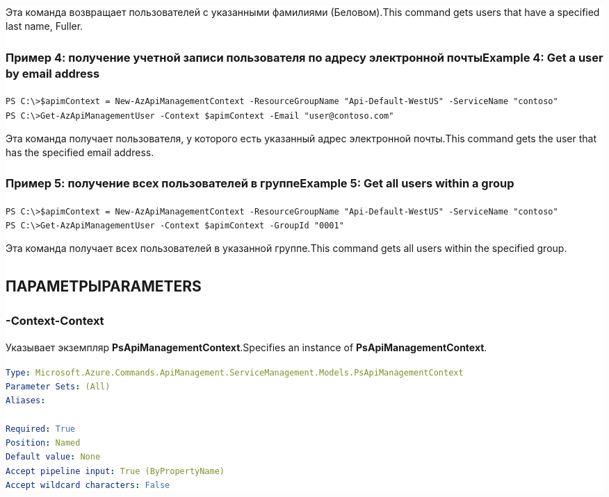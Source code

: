 <span data-ttu-id="af709-116">Эта команда возвращает пользователей с указанными фамилиями (Беловом).</span><span class="sxs-lookup"><span data-stu-id="af709-116">This command gets users that have a specified last name, Fuller.</span></span>

### <span data-ttu-id="af709-117">Пример 4: получение учетной записи пользователя по адресу электронной почты</span><span class="sxs-lookup"><span data-stu-id="af709-117">Example 4: Get a user by email address</span></span>
```
PS C:\>$apimContext = New-AzApiManagementContext -ResourceGroupName "Api-Default-WestUS" -ServiceName "contoso"
PS C:\>Get-AzApiManagementUser -Context $apimContext -Email "user@contoso.com"
```

<span data-ttu-id="af709-118">Эта команда получает пользователя, у которого есть указанный адрес электронной почты.</span><span class="sxs-lookup"><span data-stu-id="af709-118">This command gets the user that has the specified email address.</span></span>

### <span data-ttu-id="af709-119">Пример 5: получение всех пользователей в группе</span><span class="sxs-lookup"><span data-stu-id="af709-119">Example 5: Get all users within a group</span></span>
```
PS C:\>$apimContext = New-AzApiManagementContext -ResourceGroupName "Api-Default-WestUS" -ServiceName "contoso"
PS C:\>Get-AzApiManagementUser -Context $apimContext -GroupId "0001"
```

<span data-ttu-id="af709-120">Эта команда получает всех пользователей в указанной группе.</span><span class="sxs-lookup"><span data-stu-id="af709-120">This command gets all users within the specified group.</span></span>

## <span data-ttu-id="af709-121">ПАРАМЕТРЫ</span><span class="sxs-lookup"><span data-stu-id="af709-121">PARAMETERS</span></span>

### <span data-ttu-id="af709-122">-Context</span><span class="sxs-lookup"><span data-stu-id="af709-122">-Context</span></span>
<span data-ttu-id="af709-123">Указывает экземпляр **PsApiManagementContext**.</span><span class="sxs-lookup"><span data-stu-id="af709-123">Specifies an instance of **PsApiManagementContext**.</span></span>

```yaml
Type: Microsoft.Azure.Commands.ApiManagement.ServiceManagement.Models.PsApiManagementContext
Parameter Sets: (All)
Aliases:

Required: True
Position: Named
Default value: None
Accept pipeline input: True (ByPropertyName)
Accept wildcard characters: False
```
